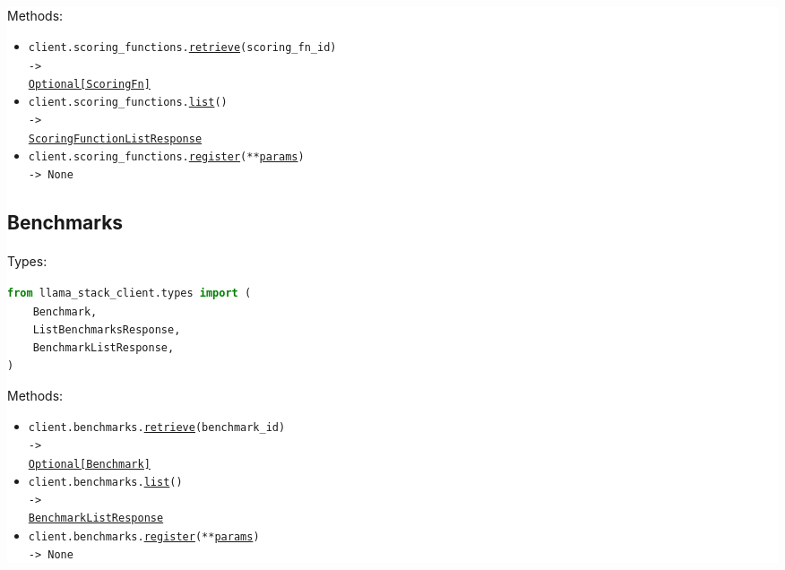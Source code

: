 Methods:

- <code title="get /v1/scoring-functions/{scoring_fn_id}">client.scoring_functions.<a href="https://github.com/meta-llama/llama-stack-client-python/tree/main/src/llama_stack_client/resources/scoring_functions.py">retrieve</a>(scoring_fn_id) -> <a href="https://github.com/meta-llama/llama-stack-client-python/tree/main/src/llama_stack_client/types/scoring_fn.py">Optional[ScoringFn]</a></code>
- <code title="get /v1/scoring-functions">client.scoring_functions.<a href="https://github.com/meta-llama/llama-stack-client-python/tree/main/src/llama_stack_client/resources/scoring_functions.py">list</a>() -> <a href="https://github.com/meta-llama/llama-stack-client-python/tree/main/src/llama_stack_client/types/scoring_function_list_response.py">ScoringFunctionListResponse</a></code>
- <code title="post /v1/scoring-functions">client.scoring_functions.<a href="https://github.com/meta-llama/llama-stack-client-python/tree/main/src/llama_stack_client/resources/scoring_functions.py">register</a>(\*\*<a href="https://github.com/meta-llama/llama-stack-client-python/tree/main/src/llama_stack_client/types/scoring_function_register_params.py">params</a>) -> None</code>

## Benchmarks

Types:

```python
from llama_stack_client.types import (
    Benchmark,
    ListBenchmarksResponse,
    BenchmarkListResponse,
)
```

Methods:

- <code title="get /v1/eval-tasks/{benchmark_id}">client.benchmarks.<a href="https://github.com/meta-llama/llama-stack-client-python/tree/main/src/llama_stack_client/resources/benchmarks.py">retrieve</a>(benchmark_id) -> <a href="https://github.com/meta-llama/llama-stack-client-python/tree/main/src/llama_stack_client/types/benchmark.py">Optional[Benchmark]</a></code>
- <code title="get /v1/eval-tasks">client.benchmarks.<a href="https://github.com/meta-llama/llama-stack-client-python/tree/main/src/llama_stack_client/resources/benchmarks.py">list</a>() -> <a href="https://github.com/meta-llama/llama-stack-client-python/tree/main/src/llama_stack_client/types/benchmark_list_response.py">BenchmarkListResponse</a></code>
- <code title="post /v1/eval-tasks">client.benchmarks.<a href="https://github.com/meta-llama/llama-stack-client-python/tree/main/src/llama_stack_client/resources/benchmarks.py">register</a>(\*\*<a href="https://github.com/meta-llama/llama-stack-client-python/tree/main/src/llama_stack_client/types/benchmark_register_params.py">params</a>) -> None</code>
